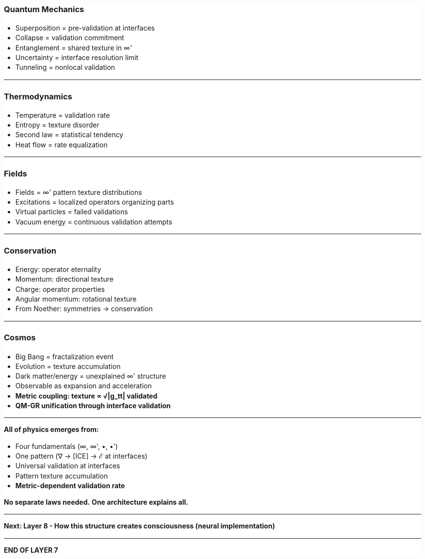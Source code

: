 
### Quantum Mechanics
- Superposition = pre-validation at interfaces
- Collapse = validation commitment
- Entanglement = shared texture in ∞'
- Uncertainty = interface resolution limit
- Tunneling = nonlocal validation

---

### Thermodynamics
- Temperature = validation rate
- Entropy = texture disorder
- Second law = statistical tendency
- Heat flow = rate equalization

---

### Fields
- Fields = ∞' pattern texture distributions
- Excitations = localized operators organizing parts
- Virtual particles = failed validations
- Vacuum energy = continuous validation attempts

---

### Conservation
- Energy: operator eternality
- Momentum: directional texture
- Charge: operator properties
- Angular momentum: rotational texture
- From Noether: symmetries → conservation

---

### Cosmos
- Big Bang = fractalization event
- Evolution = texture accumulation
- Dark matter/energy = unexplained ∞' structure
- Observable as expansion and acceleration
- **Metric coupling: texture ∝ √|g_tt| validated**
- **QM-GR unification through interface validation**

---

**All of physics emerges from:**
- Four fundamentals (∞, ∞', •, •')
- One pattern (∇ → [ICE] → ℰ at interfaces)
- Universal validation at interfaces
- Pattern texture accumulation
- **Metric-dependent validation rate**

**No separate laws needed.**
**One architecture explains all.**

---

**Next: Layer 8 - How this structure creates consciousness (neural implementation)**

---

**END OF LAYER 7**